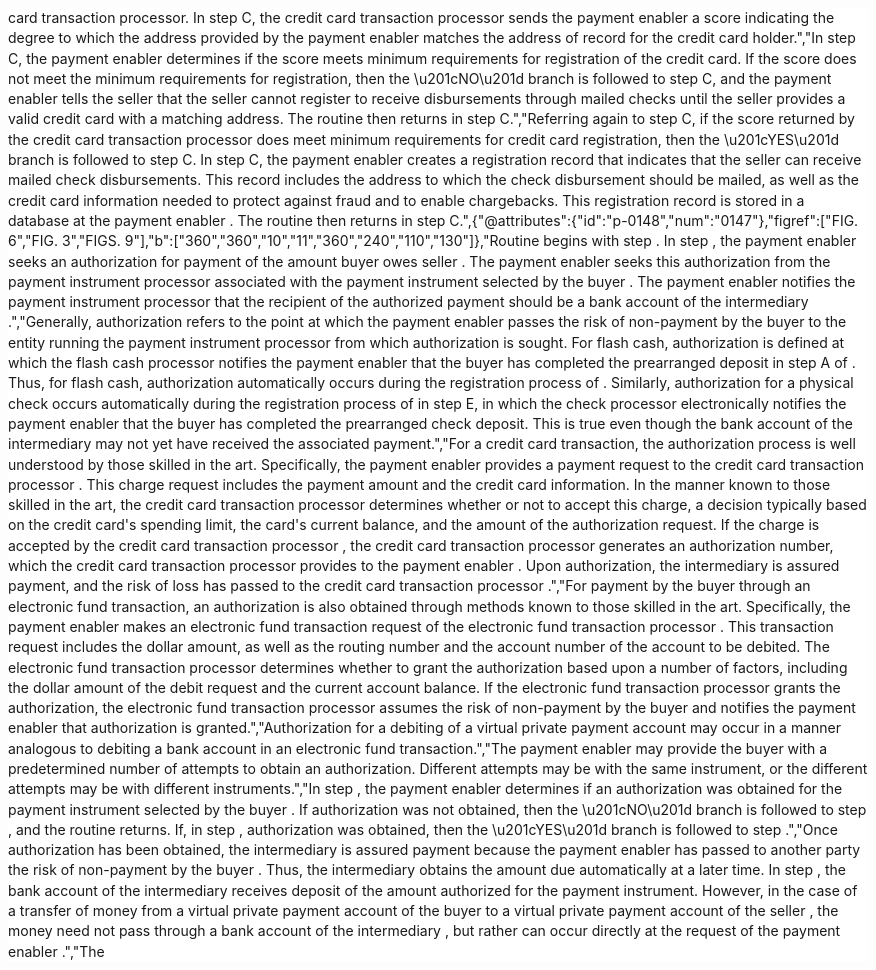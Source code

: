 card transaction processor. In step C, the credit card transaction processor  sends the payment enabler  a score indicating the degree to which the address provided by the payment enabler  matches the address of record for the credit card holder.","In step C, the payment enabler  determines if the score meets minimum requirements for registration of the credit card. If the score does not meet the minimum requirements for registration, then the \u201cNO\u201d branch is followed to step C, and the payment enabler  tells the seller  that the seller cannot register to receive disbursements through mailed checks until the seller provides a valid credit card with a matching address. The routine then returns in step C.","Referring again to step C, if the score returned by the credit card transaction processor  does meet minimum requirements for credit card registration, then the \u201cYES\u201d branch is followed to step C. In step C, the payment enabler  creates a registration record that indicates that the seller  can receive mailed check disbursements. This record includes the address to which the check disbursement should be mailed, as well as the credit card information needed to protect against fraud and to enable chargebacks. This registration record is stored in a database at the payment enabler . The routine then returns in step C.",{"@attributes":{"id":"p-0148","num":"0147"},"figref":["FIG. 6","FIG. 3","FIGS. 9"],"b":["360","360","10","11","360","240","110","130"]},"Routine  begins with step . In step , the payment enabler  seeks an authorization for payment of the amount buyer  owes seller . The payment enabler  seeks this authorization from the payment instrument processor  associated with the payment instrument selected by the buyer . The payment enabler  notifies the payment instrument processor  that the recipient of the authorized payment should be a bank account of the intermediary .","Generally, authorization refers to the point at which the payment enabler  passes the risk of non-payment by the buyer  to the entity running the payment instrument processor  from which authorization is sought. For flash cash, authorization is defined at which the flash cash processor  notifies the payment enabler  that the buyer  has completed the prearranged deposit in step A of . Thus, for flash cash, authorization automatically occurs during the registration process of . Similarly, authorization for a physical check occurs automatically during the registration process of  in step E, in which the check processor  electronically notifies the payment enabler  that the buyer  has completed the prearranged check deposit. This is true even though the bank account of the intermediary  may not yet have received the associated payment.","For a credit card transaction, the authorization process is well understood by those skilled in the art. Specifically, the payment enabler  provides a payment request to the credit card transaction processor . This charge request includes the payment amount and the credit card information. In the manner known to those skilled in the art, the credit card transaction processor  determines whether or not to accept this charge, a decision typically based on the credit card's spending limit, the card's current balance, and the amount of the authorization request. If the charge is accepted by the credit card transaction processor , the credit card transaction processor  generates an authorization number, which the credit card transaction processor  provides to the payment enabler . Upon authorization, the intermediary  is assured payment, and the risk of loss has passed to the credit card transaction processor .","For payment by the buyer  through an electronic fund transaction, an authorization is also obtained through methods known to those skilled in the art. Specifically, the payment enabler  makes an electronic fund transaction request of the electronic fund transaction processor . This transaction request includes the dollar amount, as well as the routing number and the account number of the account to be debited. The electronic fund transaction processor  determines whether to grant the authorization based upon a number of factors, including the dollar amount of the debit request and the current account balance. If the electronic fund transaction processor  grants the authorization, the electronic fund transaction processor  assumes the risk of non-payment by the buyer  and notifies the payment enabler  that authorization is granted.","Authorization for a debiting of a virtual private payment account may occur in a manner analogous to debiting a bank account in an electronic fund transaction.","The payment enabler  may provide the buyer  with a predetermined number of attempts to obtain an authorization. Different attempts may be with the same instrument, or the different attempts may be with different instruments.","In step , the payment enabler  determines if an authorization was obtained for the payment instrument selected by the buyer . If authorization was not obtained, then the \u201cNO\u201d branch is followed to step , and the routine returns. If, in step , authorization was obtained, then the \u201cYES\u201d branch is followed to step .","Once authorization has been obtained, the intermediary  is assured payment because the payment enabler  has passed to another party the risk of non-payment by the buyer . Thus, the intermediary  obtains the amount due automatically at a later time. In step , the bank account of the intermediary  receives deposit of the amount authorized for the payment instrument. However, in the case of a transfer of money from a virtual private payment account of the buyer  to a virtual private payment account of the seller , the money need not pass through a bank account of the intermediary , but rather can occur directly at the request of the payment enabler .","The